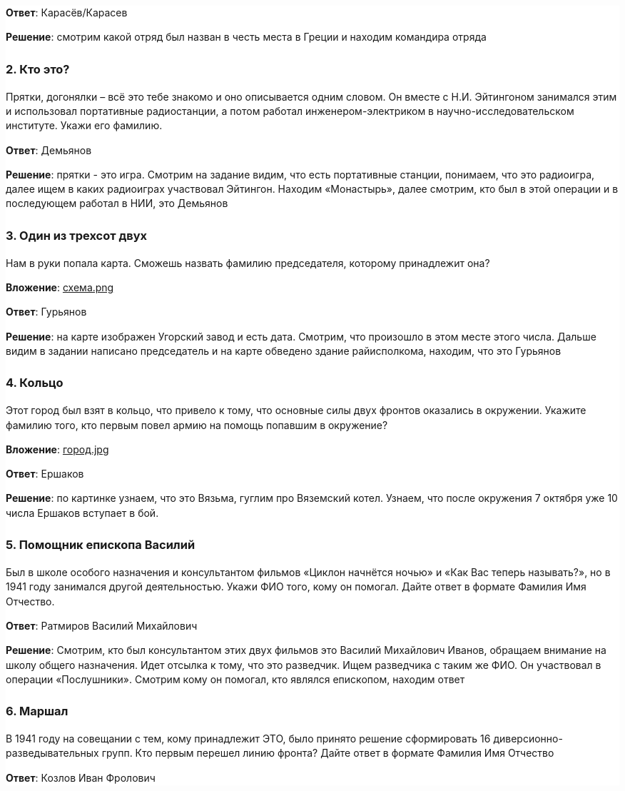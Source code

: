 **Ответ**: Карасёв/Карасев

**Решение**: смотрим какой отряд был назван в честь места в Греции и находим командира отряда

### 2. Кто это?
Прятки, догонялки – всё это тебе знакомо и оно описывается одним словом. Он вместе с Н.И. Эйтингоном занимался этим и использовал портативные радиостанции, а потом работал инженером-электриком в научно-исследовательском институте. Укажи его фамилию.

**Ответ**: Демьянов

**Решение**: прятки - это игра. Смотрим на задание видим, что есть портативные станции, понимаем, что это радиоигра, далее ищем в каких радиоиграх участвовал Эйтингон. Находим «Монастырь», далее смотрим, кто был в этой операции и в последующем работал в НИИ, это Демьянов

### 3. Один из трехсот двух
Нам в руки попала карта. Сможешь назвать фамилию председателя, которому принадлежит она?

**Вложение**: [схема.png](assets/схема.png)

**Ответ**: Гурьянов

**Решение**: на карте изображен Угорский завод и есть дата. Смотрим, что произошло в этом месте этого числа. Дальше видим в задании написано председатель и на карте обведено здание райисполкома, находим, что это Гурьянов

### 4. Кольцо
Этот город был взят в кольцо, что привело к тому, что основные силы двух фронтов оказались в окружении. Укажите фамилию того, кто первым повел армию на помощь попавшим в окружение?

**Вложение**: [город.jpg](assets/город.jpg)

**Ответ**: Ершаков

**Решение**: по картинке узнаем, что это Вязьма, гуглим про Вяземский котел. Узнаем, что после окружения 7 октября уже 10 числа Ершаков вступает в бой.

### 5. Помощник епископа Василий
Был в школе особого назначения и консультантом фильмов «Циклон начнётся ночью» и «Как Вас теперь называть?», но в 1941 году занимался другой деятельностью. Укажи ФИО того, кому он помогал. Дайте ответ в формате Фамилия Имя Отчество.

**Ответ**: Ратмиров Василий Михайлович

**Решение**: Смотрим, кто был консультантом этих двух фильмов это Василий Михайлович Иванов, обращаем внимание на школу общего назначения. Идет отсылка к тому, что это разведчик. Ищем разведчика с таким же ФИО. Он участвовал в операции «Послушники». Смотрим кому он помогал, кто являлся епископом, находим ответ

### 6. Маршал
В 1941 году на совещании с тем, кому принадлежит ЭТО, было принято решение сформировать 16 диверсионно-разведывательных групп. Кто первым перешел линию фронта? Дайте ответ в формате Фамилия Имя Отчество

**Ответ**: Козлов Иван Фролович
